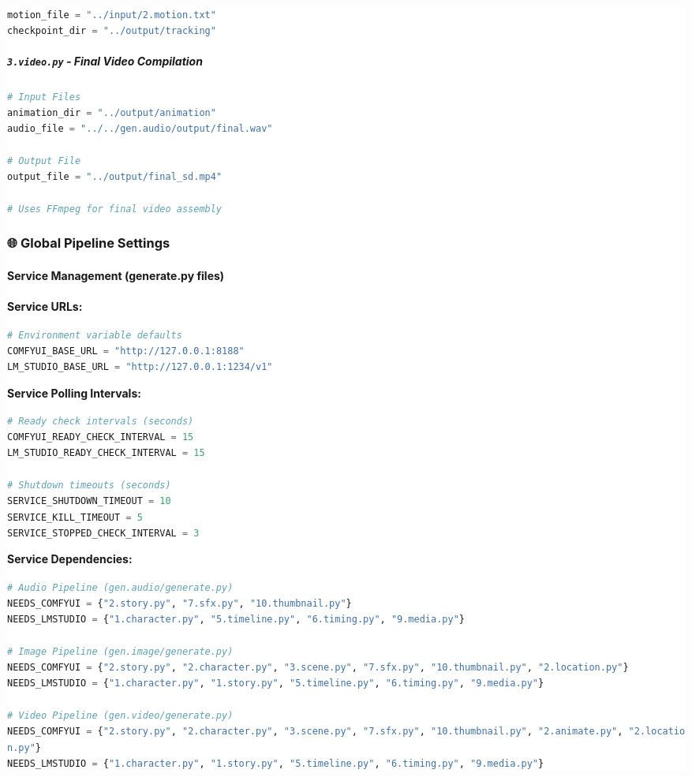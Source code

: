 ```python
motion_file = "../input/2.motion.txt"
checkpoint_dir = "../output/tracking"
```

##### `3.video.py` - Final Video Compilation
```python
# Input Files
animation_dir = "../output/animation"
audio_file = "../../gen.audio/output/final.wav"

# Output File
output_file = "../output/final_sd.mp4"

# Uses FFmpeg for final video assembly
```

### 🌐 Global Pipeline Settings

#### Service Management (generate.py files)

**Service URLs:**
```python
# Environment variable defaults
COMFYUI_BASE_URL = "http://127.0.0.1:8188"
LM_STUDIO_BASE_URL = "http://127.0.0.1:1234/v1"
```

**Service Polling Intervals:**
```python
# Ready check intervals (seconds)
COMFYUI_READY_CHECK_INTERVAL = 15
LM_STUDIO_READY_CHECK_INTERVAL = 15

# Shutdown timeouts (seconds)
SERVICE_SHUTDOWN_TIMEOUT = 10
SERVICE_KILL_TIMEOUT = 5
SERVICE_STOPPED_CHECK_INTERVAL = 3
```

**Service Dependencies:**
```python
# Audio Pipeline (gen.audio/generate.py)
NEEDS_COMFYUI = {"2.story.py", "7.sfx.py", "10.thumbnail.py"}
NEEDS_LMSTUDIO = {"1.character.py", "5.timeline.py", "6.timing.py", "9.media.py"}

# Image Pipeline (gen.image/generate.py)
NEEDS_COMFYUI = {"2.story.py", "2.character.py", "3.scene.py", "7.sfx.py", "10.thumbnail.py", "2.location.py"}
NEEDS_LMSTUDIO = {"1.character.py", "1.story.py", "5.timeline.py", "6.timing.py", "9.media.py"}

# Video Pipeline (gen.video/generate.py)
NEEDS_COMFYUI = {"2.story.py", "2.character.py", "3.scene.py", "7.sfx.py", "10.thumbnail.py", "2.animate.py", "2.location.py"}
NEEDS_LMSTUDIO = {"1.character.py", "1.story.py", "5.timeline.py", "6.timing.py", "9.media.py"}
```
